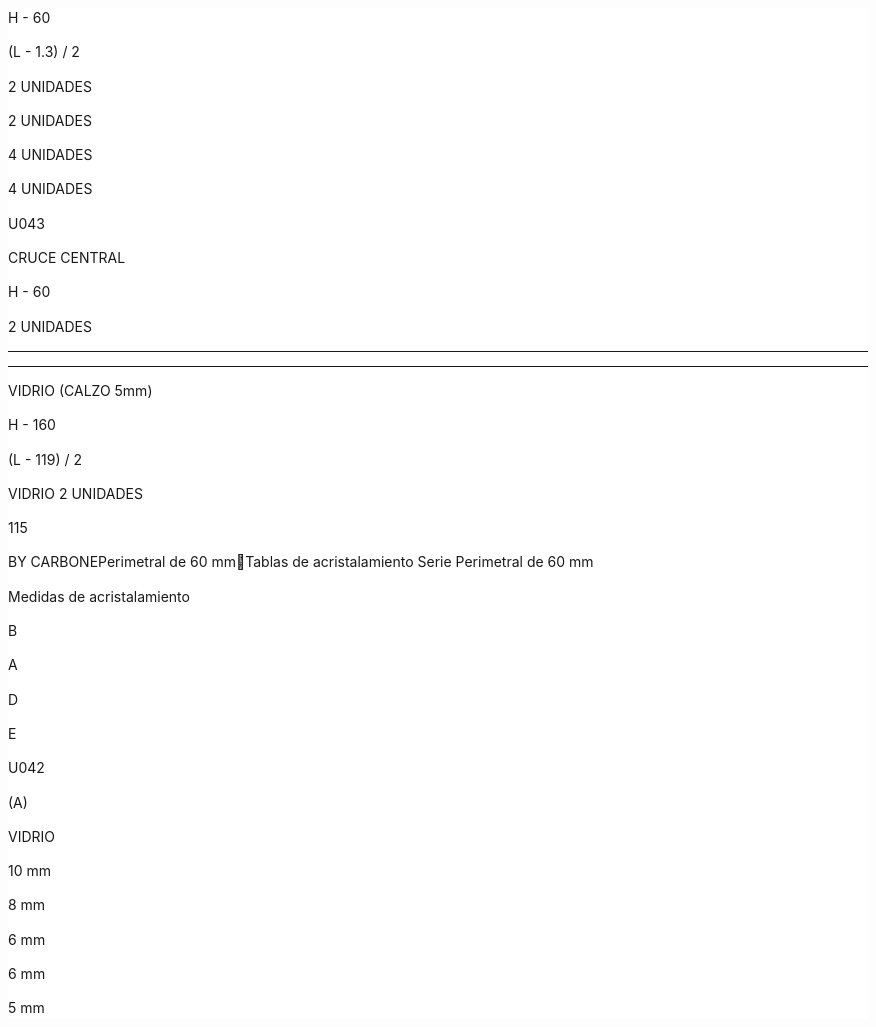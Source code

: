 H - 60

(L - 1.3) / 2

2 UNIDADES

2 UNIDADES

4 UNIDADES

4 UNIDADES

U043

CRUCE
CENTRAL

H - 60

2 UNIDADES

---

---

VIDRIO
(CALZO 5mm)

H - 160

(L - 119) / 2

VIDRIO
2 UNIDADES

115

BY CARBONEPerimetral de 60 mmTablas de acristalamiento Serie Perimetral de 60 mm

Medidas de acristalamiento

B

A

D

E

U042

(A)

VIDRIO

10 mm

8 mm

6 mm

6 mm

5 mm
